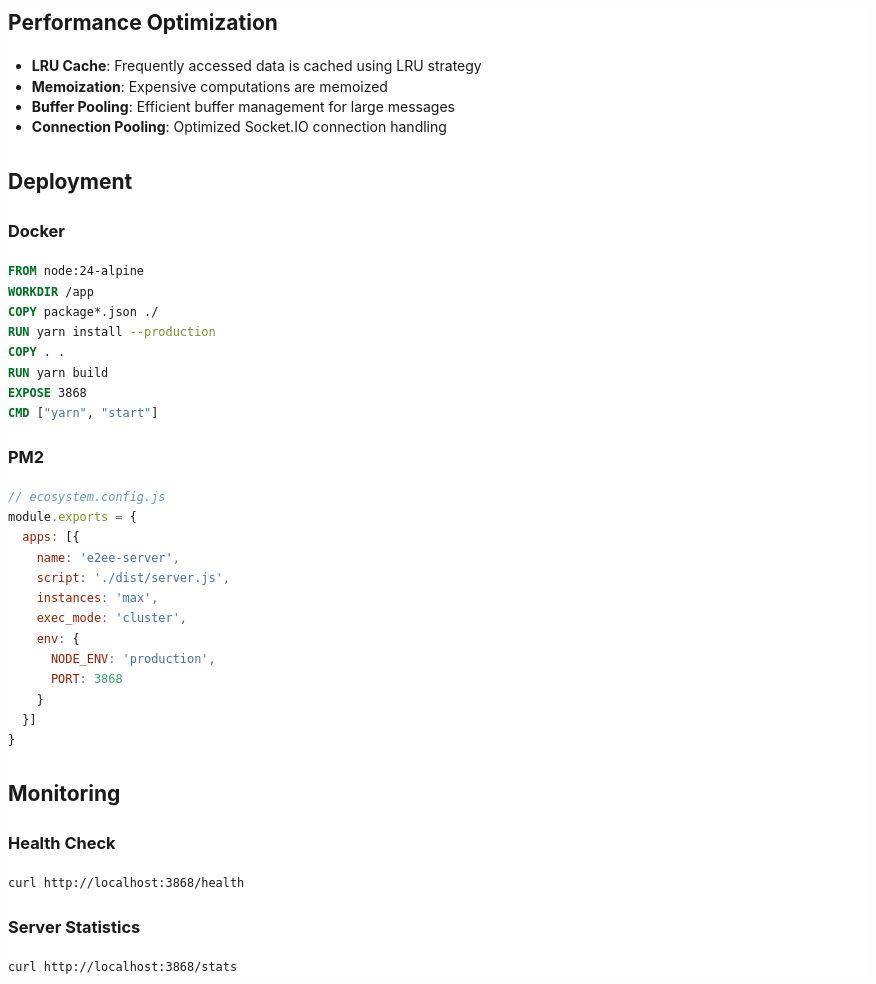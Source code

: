 ## Performance Optimization

- **LRU Cache**: Frequently accessed data is cached using LRU strategy
- **Memoization**: Expensive computations are memoized
- **Buffer Pooling**: Efficient buffer management for large messages
- **Connection Pooling**: Optimized Socket.IO connection handling

## Deployment

### Docker

```dockerfile
FROM node:24-alpine
WORKDIR /app
COPY package*.json ./
RUN yarn install --production
COPY . .
RUN yarn build
EXPOSE 3868
CMD ["yarn", "start"]
```

### PM2

```javascript
// ecosystem.config.js
module.exports = {
  apps: [{
    name: 'e2ee-server',
    script: './dist/server.js',
    instances: 'max',
    exec_mode: 'cluster',
    env: {
      NODE_ENV: 'production',
      PORT: 3868
    }
  }]
}
```

## Monitoring

### Health Check

```bash
curl http://localhost:3868/health
```

### Server Statistics

```bash
curl http://localhost:3868/stats
```
